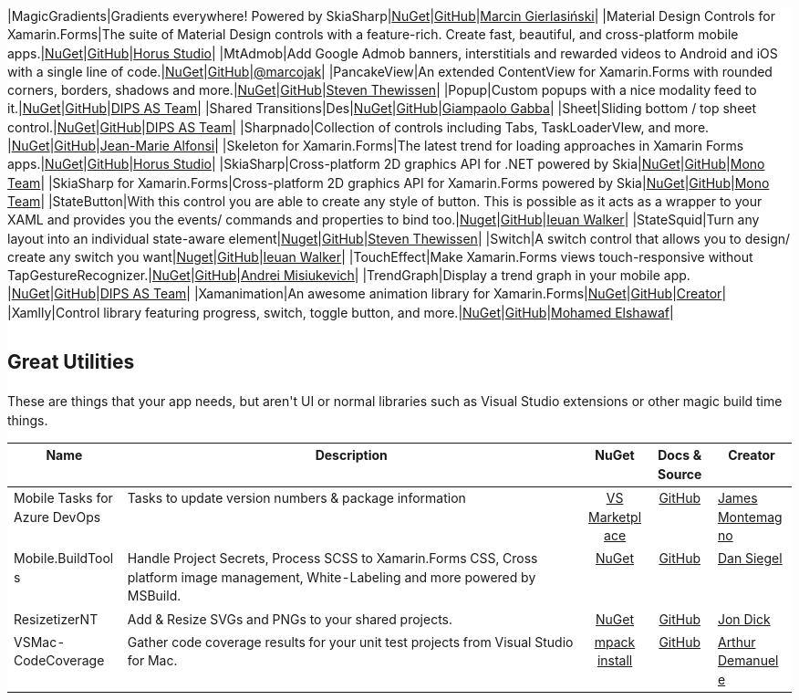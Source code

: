 |MagicGradients|Gradients everywhere! Powered by SkiaSharp|[NuGet](https://www.nuget.org/packages/MagicGradients)|[GitHub](https://github.com/mgierlasinski/MagicGradients)|[Marcin Gierlasiński](https://github.com/mgierlasinski)|
|Material Design Controls for Xamarin.Forms|The suite of Material Design controls with a feature-rich. Create fast, beautiful, and cross-platform mobile apps.|[NuGet](https://www.nuget.org/packages/Plugin.MaterialDesignControls)|[GitHub](https://github.com/HorusSoftwareUY/MaterialDesignControlsPlugin)|[Horus Studio](https://github.com/HorusSoftwareUY)|
|MtAdmob|Add Google Admob banners, interstitials and rewarded videos to Android and iOS with a single line of code.|[NuGet](https://www.nuget.org/packages/MarcTron.Admob/)|[GitHub](https://github.com/marcojak/MTAdmob)|[@marcojak](https://github.com/marcojak/)|
|PancakeView|An extended ContentView for Xamarin.Forms with rounded corners, borders, shadows and more.|[NuGet](https://nuget.org/packages/Xamarin.Forms.PancakeView)|[GitHub](https://github.com/sthewissen/Xamarin.Forms.PancakeView)|[Steven Thewissen](https://twitter.com/devnl)|
|Popup|Custom popups with a nice modality feed to it.|[NuGet](https://www.nuget.org/packages/DIPS.Xamarin.UI/)|[GitHub](https://github.com/DIPSAS/DIPS.Xamarin.UI)|[DIPS AS Team](https://github.com/DIPSAS)|
|Shared Transitions|Des|[NuGet](https://www.nuget.org/packages/Xamarin.Plugin.SharedTransitions/)|[GitHub](https://github.com/GiampaoloGabba/Xamarin.Plugin.SharedTransitions)|[Giampaolo Gabba](https://github.com/GiampaoloGabba)|
|Sheet|Sliding bottom / top sheet control.|[NuGet](https://www.nuget.org/packages/DIPS.Xamarin.UI/)|[GitHub](https://github.com/DIPSAS/DIPS.Xamarin.UI)|[DIPS AS Team](https://github.com/DIPSAS)|
|Sharpnado|Collection of controls including Tabs, TaskLoaderVIew, and more. |[NuGet](https://www.nuget.org/packages?q=sharpnado)|[GitHub](https://github.com/roubachof/Sharpnado.Presentation.Forms)|[Jean-Marie Alfonsi](https://www.sharpnado.com/)|
|Skeleton for Xamarin.Forms|The latest trend for loading approaches in Xamarin Forms apps.|[NuGet](https://www.nuget.org/packages/Xamarin.Forms.Skeleton)|[GitHub](https://github.com/HorusSoftwareUY/Xamarin.Forms.Skeleton)|[Horus Studio](https://github.com/HorusSoftwareUY)|
|SkiaSharp|Cross-platform 2D graphics API for .NET powered by Skia|[NuGet](https://www.nuget.org/packages/SkiaSharp)|[GitHub](https://github.com/mono/SkiaSharp)|[Mono Team](https://github.com/mono)|
|SkiaSharp for Xamarin.Forms|Cross-platform 2D graphics API for Xamarin.Forms powered by Skia|[NuGet](https://www.nuget.org/packages/SkiaSharp.Views.Forms)|[GitHub](https://github.com/mono/SkiaSharp)|[Mono Team](https://github.com/mono)|
|StateButton|With this control you are able to create any style of button. This is possible as it acts as a wrapper to your XAML and provides you the events/ commands and properties to bind too.|[Nuget](https://www.nuget.org/packages/IeuanWalker.StateButton)|[GitHub](https://github.com/IeuanWalker/Xamarin.Forms.StateButton)|[Ieuan Walker](https://twitter.com/IeuanTWalker)|
|StateSquid|Turn any layout into an individual state-aware element|[Nuget](https://www.nuget.org/packages/Xamarin.Forms.StateSquid)|[GitHub](https://github.com/sthewissen/Xamarin.Forms.StateSquid)|[Steven Thewissen](https://twitter.com/devnl)|
|Switch|A switch control that allows you to design/ create any switch you want|[Nuget](https://www.nuget.org/packages/IeuanWalker.CustomSwitch)|[GitHub](https://github.com/IeuanWalker/Xamarin.Forms.CustomSwitch)|[Ieuan Walker](https://twitter.com/IeuanTWalker)|
|TouchEffect|Make Xamarin.Forms views touch-responsive without TapGestureRecognizer.|[NuGet](https://www.nuget.org/packages/TouchView)|[GitHub](https://github.com/AndreiMisiukevich/TouchEffect)|[Andrei Misiukevich](https://twitter.com/Andrik_Just4Fun)|
|TrendGraph|Display a trend graph in your mobile app. |[NuGet](https://www.nuget.org/packages/DIPS.Xamarin.UI/)|[GitHub](https://github.com/DIPSAS/DIPS.Xamarin.UI)|[DIPS AS Team](https://github.com/DIPSAS)|
|Xamanimation|An awesome animation library for Xamarin.Forms|[NuGet](https://www.nuget.org/packages/Xamanimation/)|[GitHub](https://github.com/jsuarezruiz/Xamanimation)|[Creator]()|
|Xamlly|Control library featuring progress, switch, toggle button, and more.|[NuGet](https://www.nuget.org/packages/Xamlly/)|[GitHub](https://github.com/mshwf/Xamlly)|[Mohamed Elshawaf](https://github.com/mshwf)|

## Great Utilities
These are things that your app needs, but aren't UI or normal libraries such as Visual Studio extensions or other magic build time things.

|Name|Description|NuGet|Docs & Source|Creator|
| ------------------- | --------------------------------- | :-----------: | :-----------: |-------------------- |
|Mobile Tasks for Azure DevOps|Tasks to update version numbers & package information|[VS Marketplace](https://marketplace.visualstudio.com/items?itemName=vs-publisher-473885.motz-mobile-buildtasks&WT.mc_id=xamarin.plugins-github-jamont)|[GitHub](https://github.com/jamesmontemagno/vsts-mobile-tasks)|[James Montemagno](https://www.twitter.com/jamesmontemagno)|
|Mobile.BuildTools|Handle Project Secrets, Process SCSS to Xamarin.Forms CSS, Cross platform image management, White-Labeling and more powered by MSBuild.|[NuGet](https://https://www.nuget.org/packages/Mobile.BuildTools)|[GitHub](https://github.com/dansiegel/Mobile.BuildTools)|[Dan Siegel](https://twitter.com/DanJSiegel)|
|ResizetizerNT|Add & Resize SVGs and PNGs to your shared projects.|[NuGet](https://www.nuget.org/packages/Resizetizer.NT)|[GitHub](https://github.com/Redth/ResizetizerNT)|[Jon Dick](https://twitter.com/redth)|
|VSMac-CodeCoverage|Gather code coverage results for your unit test projects from Visual Studio for Mac.|[mpack install](https://github.com/ademanuele/VSMac-CodeCoverage/releases)|[GitHub](https://github.com/ademanuele/VSMac-CodeCoverage)|[Arthur Demanuele](https://twitter.com/arthurdemanuele)|